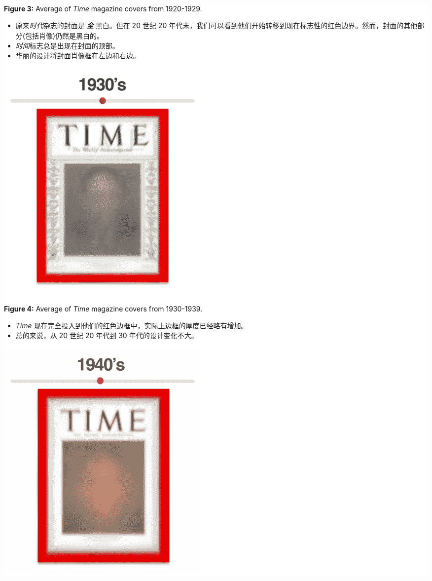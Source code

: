**Figure 3:** Average of *Time* magazine covers from 1920-1929.

*   原来*时代*杂志的封面是 ***全*** 黑白。但在 20 世纪 20 年代末，我们可以看到他们开始转移到现在标志性的红色边界。然而，封面的其他部分(包括肖像)仍然是黑白的。
*   *时间*标志总是出现在封面的顶部。
*   华丽的设计将封面肖像框在左边和右边。

[![Figure 4: Average of Time magazine covers from 1930-1939](img/1e9a3036f2910c934a09a755cfafb575.png)](https://pyimagesearch.com/wp-content/uploads/2015/10/time_analysis_1930s.png)

**Figure 4:** Average of *Time* magazine covers from 1930-1939.

*   *Time* 现在完全投入到他们的红色边框中，实际上边框的厚度已经略有增加。
*   总的来说，从 20 世纪 20 年代到 30 年代的设计变化不大。

[![Figure 5: Average of Time magazine covers from 1940-1949](img/94bea2807ce18252592ca8fb8a621a30.png)](https://pyimagesearch.com/wp-content/uploads/2015/10/time_analysis_1940s.png)
